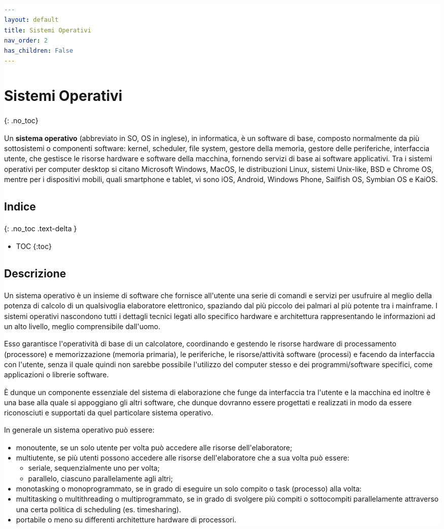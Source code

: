 ```yaml
---
layout: default
title: Sistemi Operativi
nav_order: 2
has_children: False
---
```


# Sistemi Operativi
{: .no_toc}

Un **sistema operativo** (abbreviato in SO, OS in inglese), in informatica, è un software di base, composto normalmente da più sottosistemi o componenti software: kernel, scheduler, file system, gestore della memoria, gestore delle periferiche, interfaccia utente, che gestisce le risorse hardware e software della macchina, fornendo servizi di base ai software applicativi. Tra i sistemi operativi per computer desktop si citano Microsoft Windows, MacOS, le distribuzioni Linux, sistemi Unix-like, BSD e Chrome OS, mentre per i dispositivi mobili, quali smartphone e tablet, vi sono iOS, Android, Windows Phone, Sailfish OS, Symbian OS e KaiOS.

## Indice
{: .no_toc .text-delta }

- TOC
{:toc}

## Descrizione

Un sistema operativo è un insieme di software che fornisce all'utente una serie di comandi e servizi per usufruire al meglio della potenza di calcolo di un qualsivoglia elaboratore elettronico, spaziando dal più piccolo dei palmari al più potente tra i mainframe. I sistemi operativi nascondono tutti i dettagli tecnici legati allo specifico hardware e architettura rappresentando le informazioni ad un alto livello, meglio comprensibile dall'uomo.

Esso garantisce l'operatività di base di un calcolatore, coordinando e gestendo le risorse hardware di processamento (processore) e memorizzazione (memoria primaria), le periferiche, le risorse/attività software (processi) e facendo da interfaccia con l'utente, senza il quale quindi non sarebbe possibile l'utilizzo del computer stesso e dei programmi/software specifici, come applicazioni o librerie software.

È dunque un componente essenziale del sistema di elaborazione che funge da interfaccia tra l'utente e la macchina ed inoltre è una base alla quale si appoggiano gli altri software, che dunque dovranno essere progettati e realizzati in modo da essere riconosciuti e supportati da quel particolare sistema operativo.

In generale un sistema operativo può essere:

- monoutente, se un solo utente per volta può accedere alle risorse dell'elaboratore;
- multiutente, se più utenti possono accedere alle risorse dell'elaboratore che a sua volta può essere:
    - seriale, sequenzialmente uno per volta;
    - parallelo, ciascuno parallelamente agli altri;
- monotasking o monoprogrammato, se in grado di eseguire un solo compito o task (processo) alla volta:
- multitasking o multithreading o multiprogrammato, se in grado di svolgere più compiti o sottocompiti parallelamente attraverso una certa politica di scheduling (es. timesharing).
- portabile o meno su differenti architetture hardware di processori.
